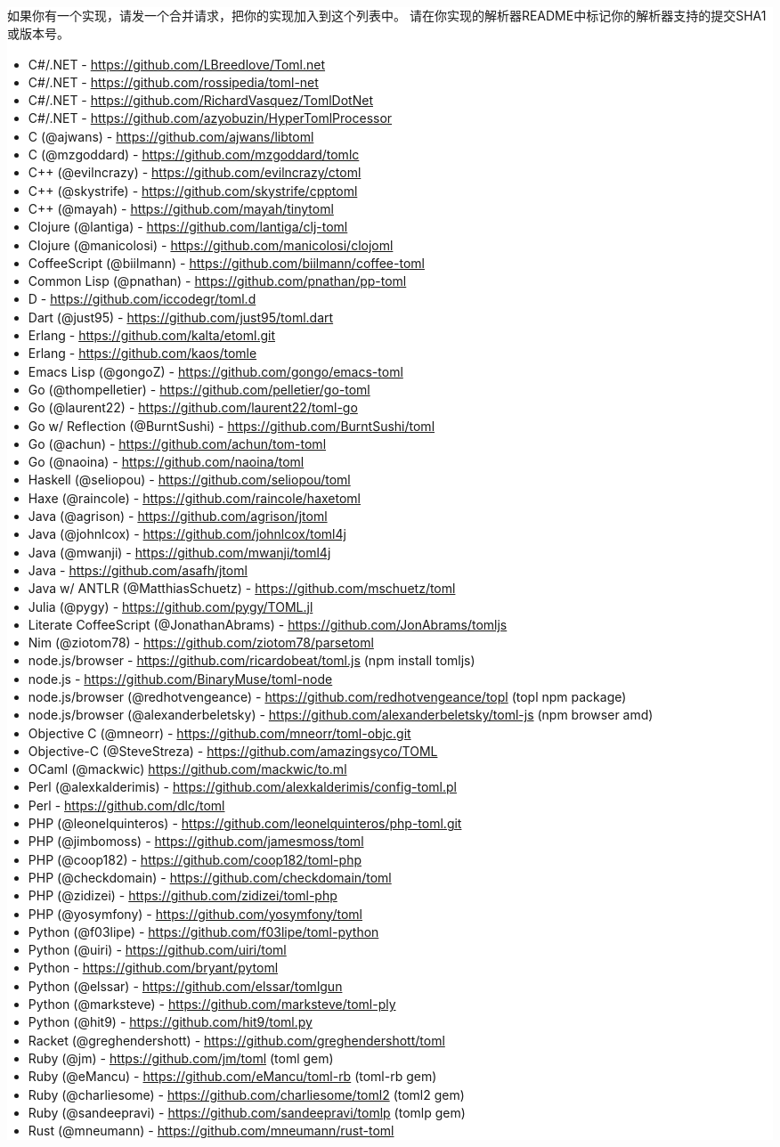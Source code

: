 如果你有一个实现，请发一个合并请求，把你的实现加入到这个列表中。
请在你实现的解析器README中标记你的解析器支持的提交SHA1或版本号。

- C#/.NET - https://github.com/LBreedlove/Toml.net
- C#/.NET - https://github.com/rossipedia/toml-net
- C#/.NET - https://github.com/RichardVasquez/TomlDotNet
- C#/.NET - https://github.com/azyobuzin/HyperTomlProcessor
- C (@ajwans) - https://github.com/ajwans/libtoml
- C (@mzgoddard) - https://github.com/mzgoddard/tomlc
- C++ (@evilncrazy) - https://github.com/evilncrazy/ctoml
- C++ (@skystrife) - https://github.com/skystrife/cpptoml
- C++ (@mayah) - https://github.com/mayah/tinytoml
- Clojure (@lantiga) - https://github.com/lantiga/clj-toml
- Clojure (@manicolosi) - https://github.com/manicolosi/clojoml
- CoffeeScript (@biilmann) - https://github.com/biilmann/coffee-toml
- Common Lisp (@pnathan) - https://github.com/pnathan/pp-toml
- D - https://github.com/iccodegr/toml.d
- Dart (@just95) - https://github.com/just95/toml.dart
- Erlang - https://github.com/kalta/etoml.git
- Erlang - https://github.com/kaos/tomle
- Emacs Lisp (@gongoZ) - https://github.com/gongo/emacs-toml
- Go (@thompelletier) - https://github.com/pelletier/go-toml
- Go (@laurent22) - https://github.com/laurent22/toml-go
- Go w/ Reflection (@BurntSushi) - https://github.com/BurntSushi/toml
- Go (@achun) - https://github.com/achun/tom-toml
- Go (@naoina) - https://github.com/naoina/toml
- Haskell (@seliopou) - https://github.com/seliopou/toml
- Haxe (@raincole) - https://github.com/raincole/haxetoml
- Java (@agrison) - https://github.com/agrison/jtoml
- Java (@johnlcox) - https://github.com/johnlcox/toml4j
- Java (@mwanji) - https://github.com/mwanji/toml4j
- Java - https://github.com/asafh/jtoml
- Java w/ ANTLR (@MatthiasSchuetz) - https://github.com/mschuetz/toml
- Julia (@pygy) - https://github.com/pygy/TOML.jl
- Literate CoffeeScript (@JonathanAbrams) - https://github.com/JonAbrams/tomljs
- Nim (@ziotom78) - https://github.com/ziotom78/parsetoml
- node.js/browser - https://github.com/ricardobeat/toml.js (npm install tomljs)
- node.js - https://github.com/BinaryMuse/toml-node
- node.js/browser (@redhotvengeance) - https://github.com/redhotvengeance/topl (topl npm package)
- node.js/browser (@alexanderbeletsky) - https://github.com/alexanderbeletsky/toml-js (npm browser amd)
- Objective C (@mneorr) - https://github.com/mneorr/toml-objc.git
- Objective-C (@SteveStreza) - https://github.com/amazingsyco/TOML
- OCaml (@mackwic) https://github.com/mackwic/to.ml
- Perl (@alexkalderimis) - https://github.com/alexkalderimis/config-toml.pl
- Perl - https://github.com/dlc/toml
- PHP (@leonelquinteros) - https://github.com/leonelquinteros/php-toml.git
- PHP (@jimbomoss) - https://github.com/jamesmoss/toml
- PHP (@coop182) - https://github.com/coop182/toml-php
- PHP (@checkdomain) - https://github.com/checkdomain/toml
- PHP (@zidizei) - https://github.com/zidizei/toml-php
- PHP (@yosymfony) - https://github.com/yosymfony/toml
- Python (@f03lipe) - https://github.com/f03lipe/toml-python
- Python (@uiri) - https://github.com/uiri/toml
- Python - https://github.com/bryant/pytoml
- Python (@elssar) - https://github.com/elssar/tomlgun
- Python (@marksteve) - https://github.com/marksteve/toml-ply
- Python (@hit9) - https://github.com/hit9/toml.py
- Racket (@greghendershott) - https://github.com/greghendershott/toml
- Ruby (@jm) - https://github.com/jm/toml (toml gem)
- Ruby (@eMancu) - https://github.com/eMancu/toml-rb (toml-rb gem)
- Ruby (@charliesome) - https://github.com/charliesome/toml2 (toml2 gem)
- Ruby (@sandeepravi) - https://github.com/sandeepravi/tomlp (tomlp gem)
- Rust (@mneumann) - https://github.com/mneumann/rust-toml